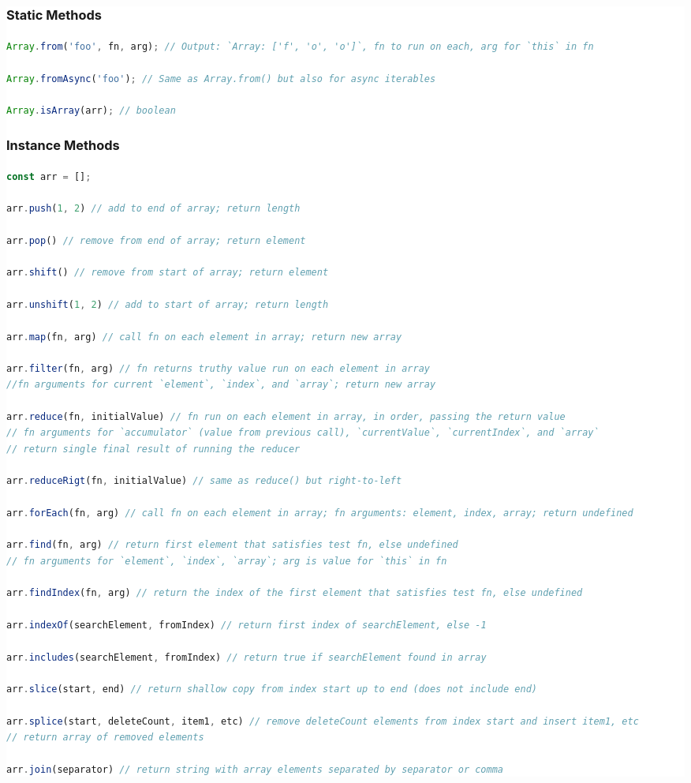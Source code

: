 ### Static Methods

```javascript
Array.from('foo', fn, arg); // Output: `Array: ['f', 'o', 'o']`, fn to run on each, arg for `this` in fn

Array.fromAsync('foo'); // Same as Array.from() but also for async iterables

Array.isArray(arr); // boolean
```

### Instance Methods

```javascript
const arr = [];

arr.push(1, 2) // add to end of array; return length

arr.pop() // remove from end of array; return element

arr.shift() // remove from start of array; return element

arr.unshift(1, 2) // add to start of array; return length

arr.map(fn, arg) // call fn on each element in array; return new array

arr.filter(fn, arg) // fn returns truthy value run on each element in array
//fn arguments for current `element`, `index`, and `array`; return new array

arr.reduce(fn, initialValue) // fn run on each element in array, in order, passing the return value
// fn arguments for `accumulator` (value from previous call), `currentValue`, `currentIndex`, and `array`
// return single final result of running the reducer

arr.reduceRigt(fn, initialValue) // same as reduce() but right-to-left

arr.forEach(fn, arg) // call fn on each element in array; fn arguments: element, index, array; return undefined

arr.find(fn, arg) // return first element that satisfies test fn, else undefined
// fn arguments for `element`, `index`, `array`; arg is value for `this` in fn

arr.findIndex(fn, arg) // return the index of the first element that satisfies test fn, else undefined

arr.indexOf(searchElement, fromIndex) // return first index of searchElement, else -1

arr.includes(searchElement, fromIndex) // return true if searchElement found in array

arr.slice(start, end) // return shallow copy from index start up to end (does not include end)

arr.splice(start, deleteCount, item1, etc) // remove deleteCount elements from index start and insert item1, etc
// return array of removed elements

arr.join(separator) // return string with array elements separated by separator or comma
```
